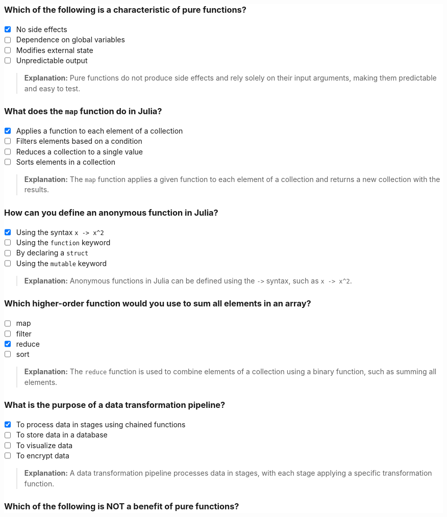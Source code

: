 ### Which of the following is a characteristic of pure functions?

- [x] No side effects
- [ ] Dependence on global variables
- [ ] Modifies external state
- [ ] Unpredictable output

> **Explanation:** Pure functions do not produce side effects and rely solely on their input arguments, making them predictable and easy to test.

### What does the `map` function do in Julia?

- [x] Applies a function to each element of a collection
- [ ] Filters elements based on a condition
- [ ] Reduces a collection to a single value
- [ ] Sorts elements in a collection

> **Explanation:** The `map` function applies a given function to each element of a collection and returns a new collection with the results.

### How can you define an anonymous function in Julia?

- [x] Using the syntax `x -> x^2`
- [ ] Using the `function` keyword
- [ ] By declaring a `struct`
- [ ] Using the `mutable` keyword

> **Explanation:** Anonymous functions in Julia can be defined using the `->` syntax, such as `x -> x^2`.

### Which higher-order function would you use to sum all elements in an array?

- [ ] map
- [ ] filter
- [x] reduce
- [ ] sort

> **Explanation:** The `reduce` function is used to combine elements of a collection using a binary function, such as summing all elements.

### What is the purpose of a data transformation pipeline?

- [x] To process data in stages using chained functions
- [ ] To store data in a database
- [ ] To visualize data
- [ ] To encrypt data

> **Explanation:** A data transformation pipeline processes data in stages, with each stage applying a specific transformation function.

### Which of the following is NOT a benefit of pure functions?
